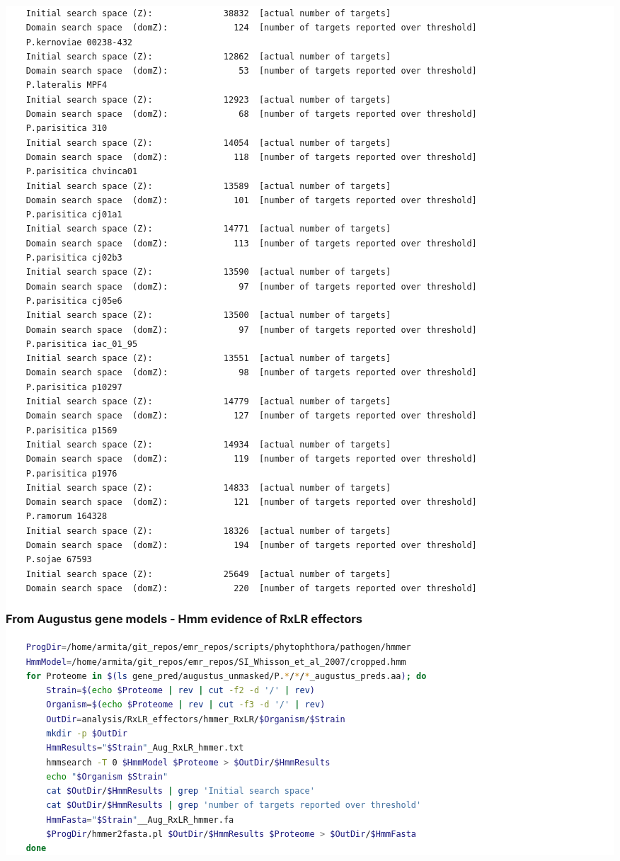 ```
	Initial search space (Z):              38832  [actual number of targets]
	Domain search space  (domZ):             124  [number of targets reported over threshold]
	P.kernoviae 00238-432
	Initial search space (Z):              12862  [actual number of targets]
	Domain search space  (domZ):              53  [number of targets reported over threshold]
	P.lateralis MPF4
	Initial search space (Z):              12923  [actual number of targets]
	Domain search space  (domZ):              68  [number of targets reported over threshold]
	P.parisitica 310
	Initial search space (Z):              14054  [actual number of targets]
	Domain search space  (domZ):             118  [number of targets reported over threshold]
	P.parisitica chvinca01
	Initial search space (Z):              13589  [actual number of targets]
	Domain search space  (domZ):             101  [number of targets reported over threshold]
	P.parisitica cj01a1
	Initial search space (Z):              14771  [actual number of targets]
	Domain search space  (domZ):             113  [number of targets reported over threshold]
	P.parisitica cj02b3
	Initial search space (Z):              13590  [actual number of targets]
	Domain search space  (domZ):              97  [number of targets reported over threshold]
	P.parisitica cj05e6
	Initial search space (Z):              13500  [actual number of targets]
	Domain search space  (domZ):              97  [number of targets reported over threshold]
	P.parisitica iac_01_95
	Initial search space (Z):              13551  [actual number of targets]
	Domain search space  (domZ):              98  [number of targets reported over threshold]
	P.parisitica p10297
	Initial search space (Z):              14779  [actual number of targets]
	Domain search space  (domZ):             127  [number of targets reported over threshold]
	P.parisitica p1569
	Initial search space (Z):              14934  [actual number of targets]
	Domain search space  (domZ):             119  [number of targets reported over threshold]
	P.parisitica p1976
	Initial search space (Z):              14833  [actual number of targets]
	Domain search space  (domZ):             121  [number of targets reported over threshold]
	P.ramorum 164328
	Initial search space (Z):              18326  [actual number of targets]
	Domain search space  (domZ):             194  [number of targets reported over threshold]
	P.sojae 67593
	Initial search space (Z):              25649  [actual number of targets]
	Domain search space  (domZ):             220  [number of targets reported over threshold]
```

### From Augustus gene models - Hmm evidence of RxLR effectors

```bash
	ProgDir=/home/armita/git_repos/emr_repos/scripts/phytophthora/pathogen/hmmer
	HmmModel=/home/armita/git_repos/emr_repos/SI_Whisson_et_al_2007/cropped.hmm
	for Proteome in $(ls gene_pred/augustus_unmasked/P.*/*/*_augustus_preds.aa); do
		Strain=$(echo $Proteome | rev | cut -f2 -d '/' | rev)
		Organism=$(echo $Proteome | rev | cut -f3 -d '/' | rev)
		OutDir=analysis/RxLR_effectors/hmmer_RxLR/$Organism/$Strain
		mkdir -p $OutDir
		HmmResults="$Strain"_Aug_RxLR_hmmer.txt
		hmmsearch -T 0 $HmmModel $Proteome > $OutDir/$HmmResults
		echo "$Organism $Strain"
		cat $OutDir/$HmmResults | grep 'Initial search space'
		cat $OutDir/$HmmResults | grep 'number of targets reported over threshold'
		HmmFasta="$Strain"__Aug_RxLR_hmmer.fa
		$ProgDir/hmmer2fasta.pl $OutDir/$HmmResults $Proteome > $OutDir/$HmmFasta
	done
```
